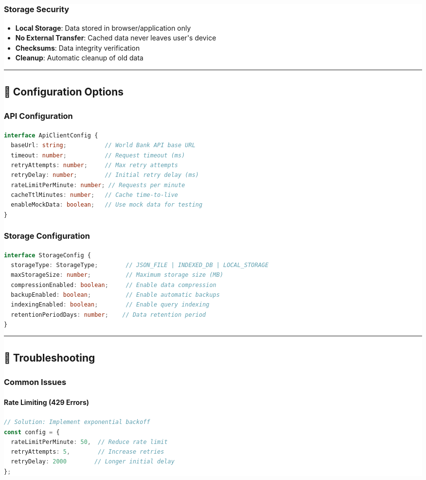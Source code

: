 ### Storage Security
- **Local Storage**: Data stored in browser/application only
- **No External Transfer**: Cached data never leaves user's device
- **Checksums**: Data integrity verification
- **Cleanup**: Automatic cleanup of old data

---

## 🔧 Configuration Options

### API Configuration
```typescript
interface ApiClientConfig {
  baseUrl: string;           // World Bank API base URL
  timeout: number;           // Request timeout (ms)
  retryAttempts: number;     // Max retry attempts
  retryDelay: number;        // Initial retry delay (ms)
  rateLimitPerMinute: number; // Requests per minute
  cacheTtlMinutes: number;   // Cache time-to-live
  enableMockData: boolean;   // Use mock data for testing
}
```

### Storage Configuration
```typescript
interface StorageConfig {
  storageType: StorageType;        // JSON_FILE | INDEXED_DB | LOCAL_STORAGE
  maxStorageSize: number;          // Maximum storage size (MB)
  compressionEnabled: boolean;     // Enable data compression
  backupEnabled: boolean;          // Enable automatic backups
  indexingEnabled: boolean;        // Enable query indexing
  retentionPeriodDays: number;    // Data retention period
}
```

---

## 🚨 Troubleshooting

### Common Issues

#### Rate Limiting (429 Errors)
```typescript
// Solution: Implement exponential backoff
const config = {
  rateLimitPerMinute: 50,  // Reduce rate limit
  retryAttempts: 5,        // Increase retries
  retryDelay: 2000        // Longer initial delay
};
```
